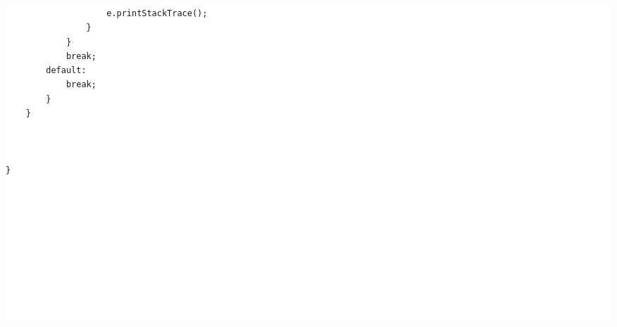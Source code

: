 ```
					e.printStackTrace();
				}
			}
			break;
		default:
			break;
		}
	}



}
```

 

 

 

 

 

 